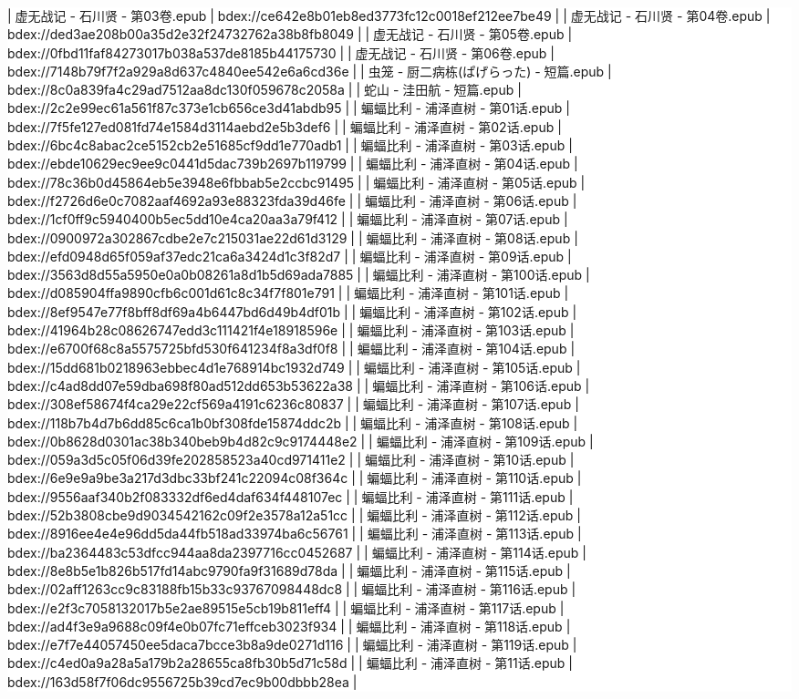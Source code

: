 | 虚无战记 - 石川贤 - 第03卷.epub | bdex://ce642e8b01eb8ed3773fc12c0018ef212ee7be49 |
| 虚无战记 - 石川贤 - 第04卷.epub | bdex://ded3ae208b00a35d2e32f24732762a38b8fb8049 |
| 虚无战记 - 石川贤 - 第05卷.epub | bdex://0fbd11faf84273017b038a537de8185b44175730 |
| 虚无战记 - 石川贤 - 第06卷.epub | bdex://7148b79f7f2a929a8d637c4840ee542e6a6cd36e |
| 虫笼 - 厨二病栋(ぱげらった) - 短篇.epub | bdex://8c0a839fa4c29ad7512aa8dc130f059678c2058a |
| 蛇山 - 洼田航 - 短篇.epub | bdex://2c2e99ec61a561f87c373e1cb656ce3d41abdb95 |
| 蝙蝠比利 - 浦泽直树 - 第01话.epub | bdex://7f5fe127ed081fd74e1584d3114aebd2e5b3def6 |
| 蝙蝠比利 - 浦泽直树 - 第02话.epub | bdex://6bc4c8abac2ce5152cb2e51685cf9dd1e770adb1 |
| 蝙蝠比利 - 浦泽直树 - 第03话.epub | bdex://ebde10629ec9ee9c0441d5dac739b2697b119799 |
| 蝙蝠比利 - 浦泽直树 - 第04话.epub | bdex://78c36b0d45864eb5e3948e6fbbab5e2ccbc91495 |
| 蝙蝠比利 - 浦泽直树 - 第05话.epub | bdex://f2726d6e0c7082aaf4692a93e88323fda39d46fe |
| 蝙蝠比利 - 浦泽直树 - 第06话.epub | bdex://1cf0ff9c5940400b5ec5dd10e4ca20aa3a79f412 |
| 蝙蝠比利 - 浦泽直树 - 第07话.epub | bdex://0900972a302867cdbe2e7c215031ae22d61d3129 |
| 蝙蝠比利 - 浦泽直树 - 第08话.epub | bdex://efd0948d65f059af37edc21ca6a3424d1c3f82d7 |
| 蝙蝠比利 - 浦泽直树 - 第09话.epub | bdex://3563d8d55a5950e0a0b08261a8d1b5d69ada7885 |
| 蝙蝠比利 - 浦泽直树 - 第100话.epub | bdex://d085904ffa9890cfb6c001d61c8c34f7f801e791 |
| 蝙蝠比利 - 浦泽直树 - 第101话.epub | bdex://8ef9547e77f8bff8df69a4b6447bd6d49b4df01b |
| 蝙蝠比利 - 浦泽直树 - 第102话.epub | bdex://41964b28c08626747edd3c111421f4e18918596e |
| 蝙蝠比利 - 浦泽直树 - 第103话.epub | bdex://e6700f68c8a5575725bfd530f641234f8a3df0f8 |
| 蝙蝠比利 - 浦泽直树 - 第104话.epub | bdex://15dd681b0218963ebbec4d1e768914bc1932d749 |
| 蝙蝠比利 - 浦泽直树 - 第105话.epub | bdex://c4ad8dd07e59dba698f80ad512dd653b53622a38 |
| 蝙蝠比利 - 浦泽直树 - 第106话.epub | bdex://308ef58674f4ca29e22cf569a4191c6236c80837 |
| 蝙蝠比利 - 浦泽直树 - 第107话.epub | bdex://118b7b4d7b6dd85c6ca1b0bf308fde15874ddc2b |
| 蝙蝠比利 - 浦泽直树 - 第108话.epub | bdex://0b8628d0301ac38b340beb9b4d82c9c9174448e2 |
| 蝙蝠比利 - 浦泽直树 - 第109话.epub | bdex://059a3d5c05f06d39fe202858523a40cd971411e2 |
| 蝙蝠比利 - 浦泽直树 - 第10话.epub | bdex://6e9e9a9be3a217d3dbc33bf241c22094c08f364c |
| 蝙蝠比利 - 浦泽直树 - 第110话.epub | bdex://9556aaf340b2f083332df6ed4daf634f448107ec |
| 蝙蝠比利 - 浦泽直树 - 第111话.epub | bdex://52b3808cbe9d9034542162c09f2e3578a12a51cc |
| 蝙蝠比利 - 浦泽直树 - 第112话.epub | bdex://8916ee4e4e96dd5da44fb518ad33974ba6c56761 |
| 蝙蝠比利 - 浦泽直树 - 第113话.epub | bdex://ba2364483c53dfcc944aa8da2397716cc0452687 |
| 蝙蝠比利 - 浦泽直树 - 第114话.epub | bdex://8e8b5e1b826b517fd14abc9790fa9f31689d78da |
| 蝙蝠比利 - 浦泽直树 - 第115话.epub | bdex://02aff1263cc9c83188fb15b33c93767098448dc8 |
| 蝙蝠比利 - 浦泽直树 - 第116话.epub | bdex://e2f3c7058132017b5e2ae89515e5cb19b811eff4 |
| 蝙蝠比利 - 浦泽直树 - 第117话.epub | bdex://ad4f3e9a9688c09f4e0b07fc71effceb3023f934 |
| 蝙蝠比利 - 浦泽直树 - 第118话.epub | bdex://e7f7e44057450ee5daca7bcce3b8a9de0271d116 |
| 蝙蝠比利 - 浦泽直树 - 第119话.epub | bdex://c4ed0a9a28a5a179b2a28655ca8fb30b5d71c58d |
| 蝙蝠比利 - 浦泽直树 - 第11话.epub | bdex://163d58f7f06dc9556725b39cd7ec9b00dbbb28ea |